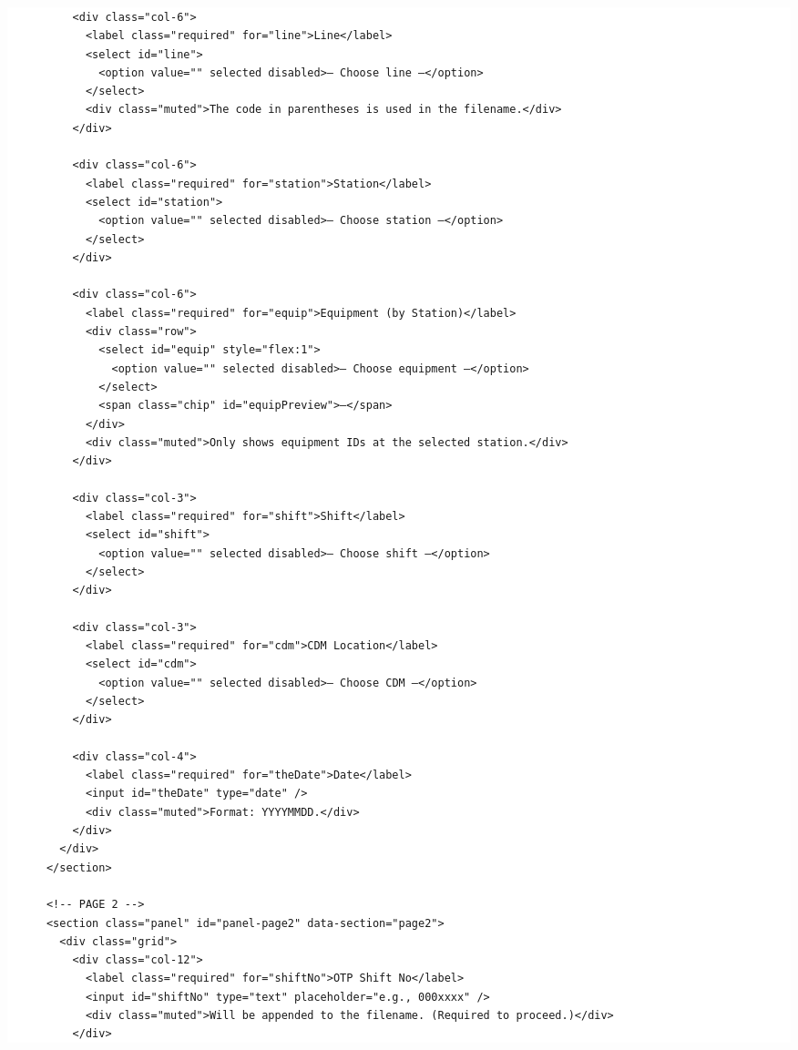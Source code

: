               <div class="col-6">
                <label class="required" for="line">Line</label>
                <select id="line">
                  <option value="" selected disabled>— Choose line —</option>
                </select>
                <div class="muted">The code in parentheses is used in the filename.</div>
              </div>

              <div class="col-6">
                <label class="required" for="station">Station</label>
                <select id="station">
                  <option value="" selected disabled>— Choose station —</option>
                </select>
              </div>

              <div class="col-6">
                <label class="required" for="equip">Equipment (by Station)</label>
                <div class="row">
                  <select id="equip" style="flex:1">
                    <option value="" selected disabled>— Choose equipment —</option>
                  </select>
                  <span class="chip" id="equipPreview">—</span>
                </div>
                <div class="muted">Only shows equipment IDs at the selected station.</div>
              </div>

              <div class="col-3">
                <label class="required" for="shift">Shift</label>
                <select id="shift">
                  <option value="" selected disabled>— Choose shift —</option>
                </select>
              </div>

              <div class="col-3">
                <label class="required" for="cdm">CDM Location</label>
                <select id="cdm">
                  <option value="" selected disabled>— Choose CDM —</option>
                </select>
              </div>

              <div class="col-4">
                <label class="required" for="theDate">Date</label>
                <input id="theDate" type="date" />
                <div class="muted">Format: YYYYMMDD.</div>
              </div>
            </div>
          </section>

          <!-- PAGE 2 -->
          <section class="panel" id="panel-page2" data-section="page2">
            <div class="grid">
              <div class="col-12">
                <label class="required" for="shiftNo">OTP Shift No</label>
                <input id="shiftNo" type="text" placeholder="e.g., 000xxxx" />
                <div class="muted">Will be appended to the filename. (Required to proceed.)</div>
              </div>

